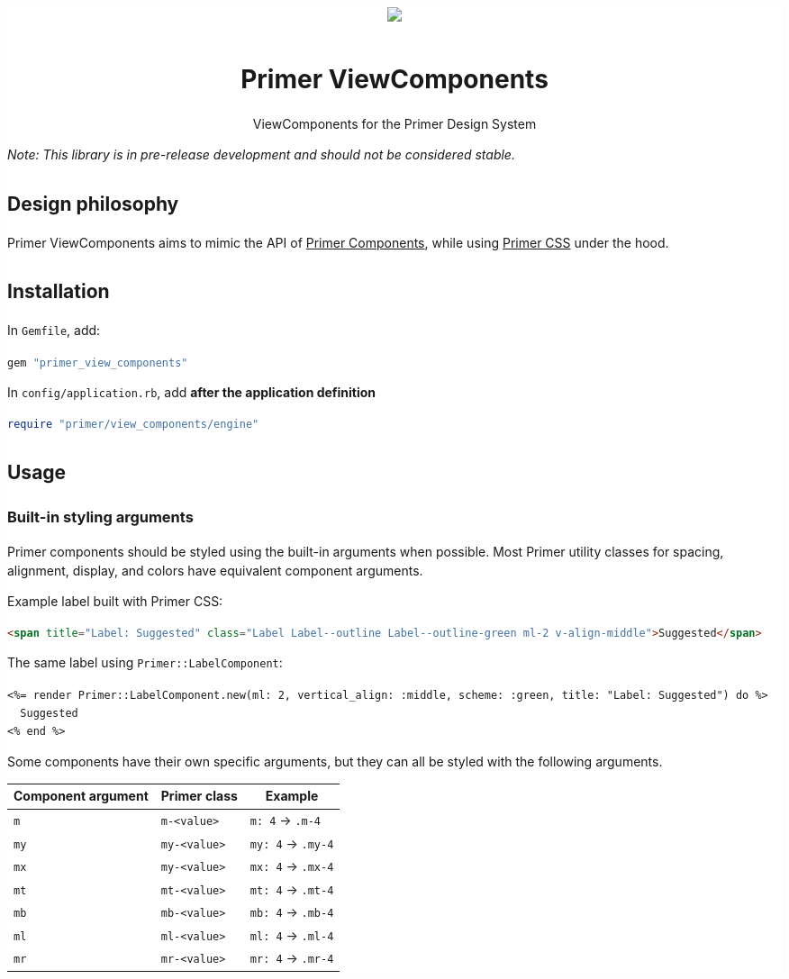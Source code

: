 <p align="center">
  <img width="300px" src="/static/assets/readme-components.png">
</p>

<h1 align="center">Primer ViewComponents</h1>

<p align="center">ViewComponents for the Primer Design System</p>

_Note: This library is in pre-release development and should not be considered stable._

## Design philosophy

Primer ViewComponents aims to mimic the API of [Primer Components](https://github.com/primer/components), while using [Primer CSS](https://github.com/primer/css) under the hood.

## Installation

In `Gemfile`, add:

```ruby
gem "primer_view_components"
```

In `config/application.rb`, add **after the application definition**

```ruby
require "primer/view_components/engine"
```

## Usage

### Built-in styling arguments

Primer components should be styled using the built-in arguments when possible. Most Primer utility classes for spacing, alignment, display, and colors have equivalent component arguments.

Example label built with Primer CSS:

```html
<span title="Label: Suggested" class="Label Label--outline Label--outline-green ml-2 v-align-middle">Suggested</span>
```

The same label using `Primer::LabelComponent`:

```erb
<%= render Primer::LabelComponent.new(ml: 2, vertical_align: :middle, scheme: :green, title: "Label: Suggested") do %>
  Suggested
<% end %>
```

Some components have their own specific arguments, but they can all be styled with the following arguments.

| Component argument | Primer class    | Example |
| --------------- | --------------- | -------- |
| `m`            | `m-<value>`     | `m: 4` → `.m-4` |
| `my`            | `my-<value>`   | `my: 4` → `.my-4` |
| `mx`            | `my-<value>`   | `mx: 4` → `.mx-4` |
| `mt`            | `mt-<value>`   | `mt: 4` → `.mt-4` |
| `mb`            | `mb-<value>`   | `mb: 4` → `.mb-4` |
| `ml`            | `ml-<value>`   | `ml: 4` → `.ml-4` |
| `mr`            | `mr-<value>`   | `mr: 4` → `.mr-4` |